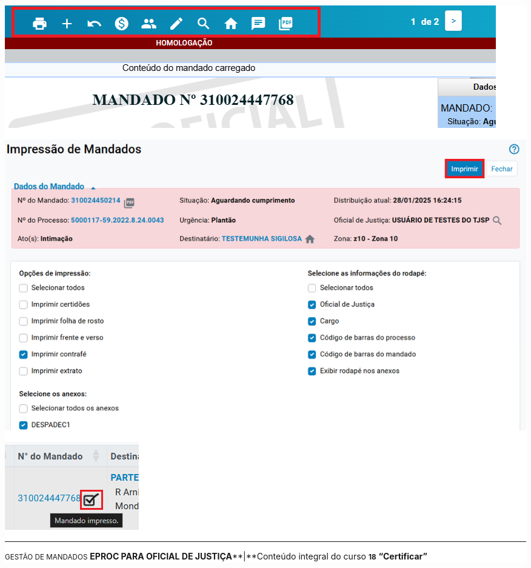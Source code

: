![Imagem Imagem_4585](imgs/Imagem_4585.png)

![Imagem Imagem_4586](imgs/Imagem_4586.png)

![Imagem Imagem_4587](imgs/Imagem_4587.png)


---

<small>GESTÃO DE MANDADOS</small>
**EPROC PARA OFICIAL DE JUSTIÇA****|**Conteúdo integral do curso
<small>**18**</small>
**“Certificar”**
